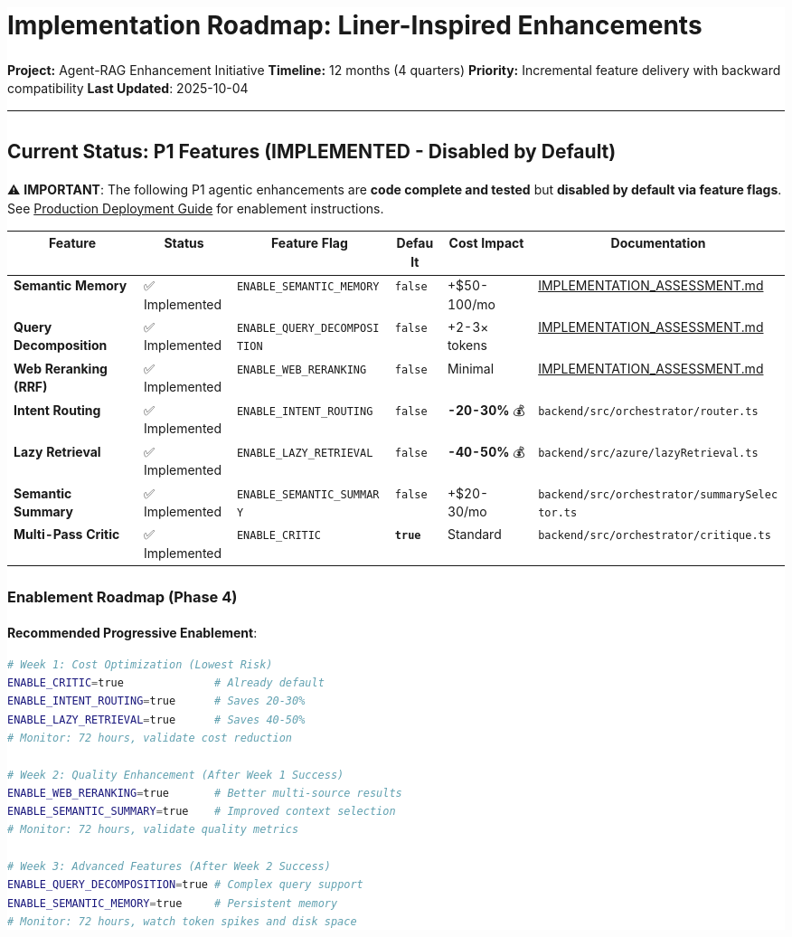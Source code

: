 # Implementation Roadmap: Liner-Inspired Enhancements

**Project:** Agent-RAG Enhancement Initiative
**Timeline:** 12 months (4 quarters)
**Priority:** Incremental feature delivery with backward compatibility
**Last Updated**: 2025-10-04

---

## Current Status: P1 Features (IMPLEMENTED - Disabled by Default)

⚠️ **IMPORTANT**: The following P1 agentic enhancements are **code complete and tested** but **disabled by default via feature flags**. See [Production Deployment Guide](./PRODUCTION_DEPLOYMENT.md) for enablement instructions.

| Feature | Status | Feature Flag | Default | Cost Impact | Documentation |
|---------|--------|--------------|---------|-------------|---------------|
| **Semantic Memory** | ✅ Implemented | `ENABLE_SEMANTIC_MEMORY` | `false` | +$50-100/mo | [IMPLEMENTATION_ASSESSMENT.md](./IMPLEMENTATION_ASSESSMENT.md#p1-1) |
| **Query Decomposition** | ✅ Implemented | `ENABLE_QUERY_DECOMPOSITION` | `false` | +2-3× tokens | [IMPLEMENTATION_ASSESSMENT.md](./IMPLEMENTATION_ASSESSMENT.md#p1-2) |
| **Web Reranking (RRF)** | ✅ Implemented | `ENABLE_WEB_RERANKING` | `false` | Minimal | [IMPLEMENTATION_ASSESSMENT.md](./IMPLEMENTATION_ASSESSMENT.md#p1-3) |
| **Intent Routing** | ✅ Implemented | `ENABLE_INTENT_ROUTING` | `false` | **-20-30%** 💰 | `backend/src/orchestrator/router.ts` |
| **Lazy Retrieval** | ✅ Implemented | `ENABLE_LAZY_RETRIEVAL` | `false` | **-40-50%** 💰 | `backend/src/azure/lazyRetrieval.ts` |
| **Semantic Summary** | ✅ Implemented | `ENABLE_SEMANTIC_SUMMARY` | `false` | +$20-30/mo | `backend/src/orchestrator/summarySelector.ts` |
| **Multi-Pass Critic** | ✅ Implemented | `ENABLE_CRITIC` | **`true`** | Standard | `backend/src/orchestrator/critique.ts` |

### Enablement Roadmap (Phase 4)

**Recommended Progressive Enablement**:

```bash
# Week 1: Cost Optimization (Lowest Risk)
ENABLE_CRITIC=true              # Already default
ENABLE_INTENT_ROUTING=true      # Saves 20-30%
ENABLE_LAZY_RETRIEVAL=true      # Saves 40-50%
# Monitor: 72 hours, validate cost reduction

# Week 2: Quality Enhancement (After Week 1 Success)
ENABLE_WEB_RERANKING=true       # Better multi-source results
ENABLE_SEMANTIC_SUMMARY=true    # Improved context selection
# Monitor: 72 hours, validate quality metrics

# Week 3: Advanced Features (After Week 2 Success)
ENABLE_QUERY_DECOMPOSITION=true # Complex query support
ENABLE_SEMANTIC_MEMORY=true     # Persistent memory
# Monitor: 72 hours, watch token spikes and disk space
```
